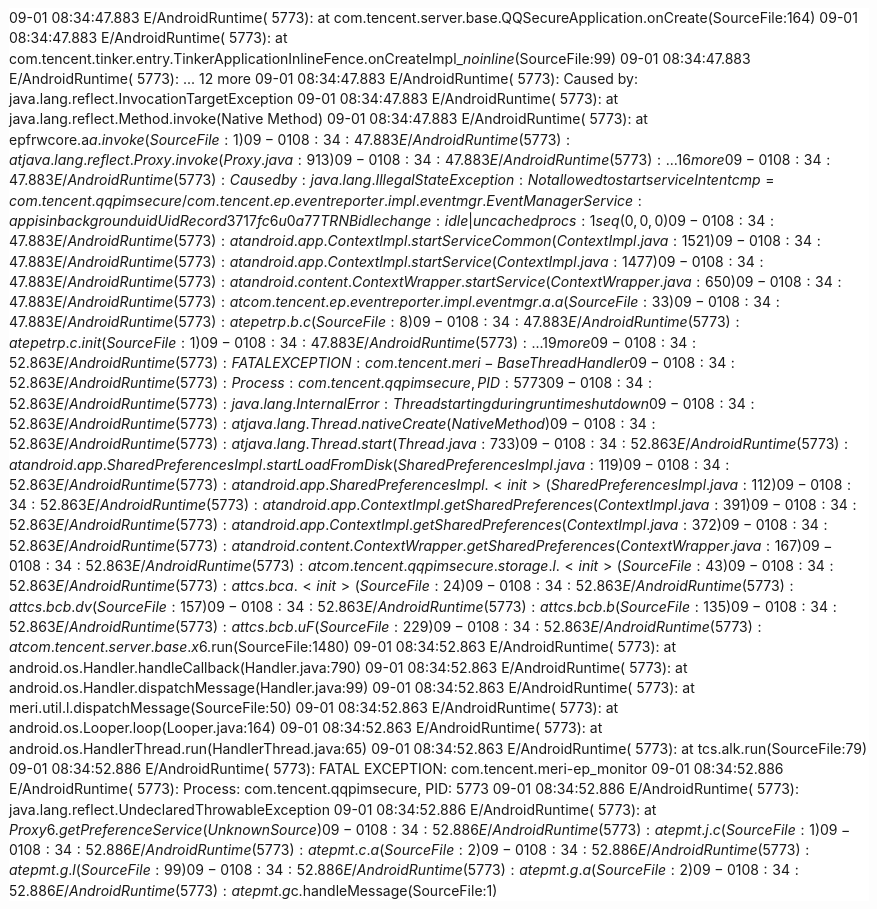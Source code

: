 09-01 08:34:47.883 E/AndroidRuntime( 5773): 	at com.tencent.server.base.QQSecureApplication.onCreate(SourceFile:164)
09-01 08:34:47.883 E/AndroidRuntime( 5773): 	at com.tencent.tinker.entry.TinkerApplicationInlineFence.onCreateImpl_$noinline$(SourceFile:99)
09-01 08:34:47.883 E/AndroidRuntime( 5773): 	... 12 more
09-01 08:34:47.883 E/AndroidRuntime( 5773): Caused by: java.lang.reflect.InvocationTargetException
09-01 08:34:47.883 E/AndroidRuntime( 5773): 	at java.lang.reflect.Method.invoke(Native Method)
09-01 08:34:47.883 E/AndroidRuntime( 5773): 	at epfrwcore.a$a.invoke(SourceFile:1)
09-01 08:34:47.883 E/AndroidRuntime( 5773): 	at java.lang.reflect.Proxy.invoke(Proxy.java:913)
09-01 08:34:47.883 E/AndroidRuntime( 5773): 	... 16 more
09-01 08:34:47.883 E/AndroidRuntime( 5773): Caused by: java.lang.IllegalStateException: Not allowed to start service Intent { cmp=com.tencent.qqpimsecure/com.tencent.ep.eventreporter.impl.eventmgr.EventManagerService }: app is in background uid UidRecord{3717fc6 u0a77 TRNB idle change:idle|uncached procs:1 seq(0,0,0)}
09-01 08:34:47.883 E/AndroidRuntime( 5773): 	at android.app.ContextImpl.startServiceCommon(ContextImpl.java:1521)
09-01 08:34:47.883 E/AndroidRuntime( 5773): 	at android.app.ContextImpl.startService(ContextImpl.java:1477)
09-01 08:34:47.883 E/AndroidRuntime( 5773): 	at android.content.ContextWrapper.startService(ContextWrapper.java:650)
09-01 08:34:47.883 E/AndroidRuntime( 5773): 	at com.tencent.ep.eventreporter.impl.eventmgr.a.a(SourceFile:33)
09-01 08:34:47.883 E/AndroidRuntime( 5773): 	at epetrp.b.c(SourceFile:8)
09-01 08:34:47.883 E/AndroidRuntime( 5773): 	at epetrp.c.init(SourceFile:1)
09-01 08:34:47.883 E/AndroidRuntime( 5773): 	... 19 more
09-01 08:34:52.863 E/AndroidRuntime( 5773): FATAL EXCEPTION: com.tencent.meri-BaseThreadHandler
09-01 08:34:52.863 E/AndroidRuntime( 5773): Process: com.tencent.qqpimsecure, PID: 5773
09-01 08:34:52.863 E/AndroidRuntime( 5773): java.lang.InternalError: Thread starting during runtime shutdown
09-01 08:34:52.863 E/AndroidRuntime( 5773): 	at java.lang.Thread.nativeCreate(Native Method)
09-01 08:34:52.863 E/AndroidRuntime( 5773): 	at java.lang.Thread.start(Thread.java:733)
09-01 08:34:52.863 E/AndroidRuntime( 5773): 	at android.app.SharedPreferencesImpl.startLoadFromDisk(SharedPreferencesImpl.java:119)
09-01 08:34:52.863 E/AndroidRuntime( 5773): 	at android.app.SharedPreferencesImpl.<init>(SharedPreferencesImpl.java:112)
09-01 08:34:52.863 E/AndroidRuntime( 5773): 	at android.app.ContextImpl.getSharedPreferences(ContextImpl.java:391)
09-01 08:34:52.863 E/AndroidRuntime( 5773): 	at android.app.ContextImpl.getSharedPreferences(ContextImpl.java:372)
09-01 08:34:52.863 E/AndroidRuntime( 5773): 	at android.content.ContextWrapper.getSharedPreferences(ContextWrapper.java:167)
09-01 08:34:52.863 E/AndroidRuntime( 5773): 	at com.tencent.qqpimsecure.storage.l.<init>(SourceFile:43)
09-01 08:34:52.863 E/AndroidRuntime( 5773): 	at tcs.bca.<init>(SourceFile:24)
09-01 08:34:52.863 E/AndroidRuntime( 5773): 	at tcs.bcb.dv(SourceFile:157)
09-01 08:34:52.863 E/AndroidRuntime( 5773): 	at tcs.bcb.b(SourceFile:135)
09-01 08:34:52.863 E/AndroidRuntime( 5773): 	at tcs.bcb.uF(SourceFile:229)
09-01 08:34:52.863 E/AndroidRuntime( 5773): 	at com.tencent.server.base.x$6.run(SourceFile:1480)
09-01 08:34:52.863 E/AndroidRuntime( 5773): 	at android.os.Handler.handleCallback(Handler.java:790)
09-01 08:34:52.863 E/AndroidRuntime( 5773): 	at android.os.Handler.dispatchMessage(Handler.java:99)
09-01 08:34:52.863 E/AndroidRuntime( 5773): 	at meri.util.l.dispatchMessage(SourceFile:50)
09-01 08:34:52.863 E/AndroidRuntime( 5773): 	at android.os.Looper.loop(Looper.java:164)
09-01 08:34:52.863 E/AndroidRuntime( 5773): 	at android.os.HandlerThread.run(HandlerThread.java:65)
09-01 08:34:52.863 E/AndroidRuntime( 5773): 	at tcs.alk.run(SourceFile:79)
09-01 08:34:52.886 E/AndroidRuntime( 5773): FATAL EXCEPTION: com.tencent.meri-ep_monitor
09-01 08:34:52.886 E/AndroidRuntime( 5773): Process: com.tencent.qqpimsecure, PID: 5773
09-01 08:34:52.886 E/AndroidRuntime( 5773): java.lang.reflect.UndeclaredThrowableException
09-01 08:34:52.886 E/AndroidRuntime( 5773): 	at $Proxy6.getPreferenceService(Unknown Source)
09-01 08:34:52.886 E/AndroidRuntime( 5773): 	at epmt.j.c(SourceFile:1)
09-01 08:34:52.886 E/AndroidRuntime( 5773): 	at epmt.c.a(SourceFile:2)
09-01 08:34:52.886 E/AndroidRuntime( 5773): 	at epmt.g.l(SourceFile:99)
09-01 08:34:52.886 E/AndroidRuntime( 5773): 	at epmt.g.a(SourceFile:2)
09-01 08:34:52.886 E/AndroidRuntime( 5773): 	at epmt.g$c.handleMessage(SourceFile:1)